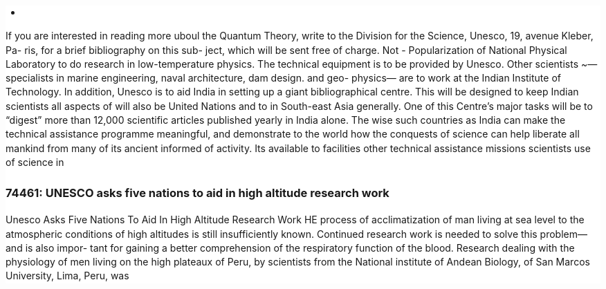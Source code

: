 * 
If you are interested in reading more 
uboul the Quantum Theory, write to the 
Division for the 
Science, Unesco, 19, avenue Kleber, Pa- 
ris, for a brief bibliography on this sub- 
ject, which will be sent free of charge. 
Not - 
Popularization of 
National Physical Laboratory to do 
research in low-temperature physics. 
The technical equipment is to be 
provided by Unesco. Other scientists 
~—specialists in marine engineering, naval 
architecture, dam design. and geo- 
physics— are to work at the Indian 
Institute of Technology. 
In addition, Unesco is to aid India in 
setting up a giant bibliographical centre. 
This will be designed to keep Indian 
scientists all aspects of 
will also be 
United Nations 
and to 
in South-east Asia generally. 
One of this Centre’s major tasks will be 
to “digest” more than 12,000 scientific 
articles published yearly in India alone. 
The wise such 
countries as India can make the technical 
assistance programme meaningful, and 
demonstrate to the world how the 
conquests of science can help liberate 
all mankind from many of its ancient 
informed of 
activity. Its 
available to 
facilities 
other 
technical assistance missions 
scientists 
use of science in 
 


### 74461: UNESCO asks five nations to aid in high altitude research work

Unesco Asks Five 
Nations To Aid In 
High Altitude 
Research Work 
HE process of acclimatization of 
man living at sea level to the 
atmospheric conditions of high 
altitudes is still insufficiently known. 
Continued research work is needed to 
solve this problem—and is also impor- 
tant for gaining a better comprehension 
of the respiratory function of the blood. 
Research dealing with the physiology 
of men living on the high plateaux of 
Peru, by scientists from the National 
institute of Andean Biology, of San 
Marcos University, Lima, Peru, was 